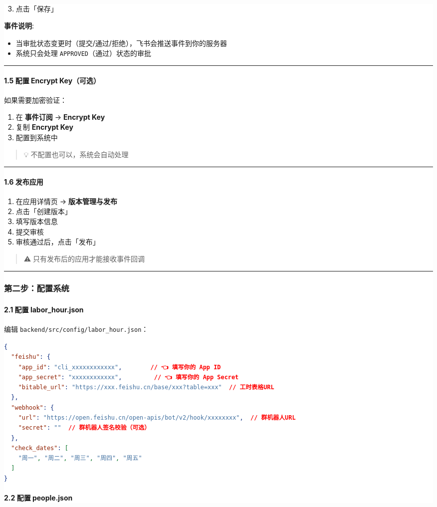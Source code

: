 3. 点击「保存」

**事件说明**:
- 当审批状态变更时（提交/通过/拒绝），飞书会推送事件到你的服务器
- 系统只会处理 `APPROVED`（通过）状态的审批

---

#### 1.5 配置 Encrypt Key（可选）

如果需要加密验证：
1. 在 **事件订阅** → **Encrypt Key**
2. 复制 **Encrypt Key**
3. 配置到系统中

> 💡 不配置也可以，系统会自动处理

---

#### 1.6 发布应用

1. 在应用详情页 → **版本管理与发布**
2. 点击「创建版本」
3. 填写版本信息
4. 提交审核
5. 审核通过后，点击「发布」

> ⚠️ 只有发布后的应用才能接收事件回调

---

### 第二步：配置系统

#### 2.1 配置 labor_hour.json

编辑 `backend/src/config/labor_hour.json`：

```json
{
  "feishu": {
    "app_id": "cli_xxxxxxxxxxxx",        // 👈 填写你的 App ID
    "app_secret": "xxxxxxxxxxxx",         // 👈 填写你的 App Secret
    "bitable_url": "https://xxx.feishu.cn/base/xxx?table=xxx"  // 工时表格URL
  },
  "webhook": {
    "url": "https://open.feishu.cn/open-apis/bot/v2/hook/xxxxxxxx",  // 群机器人URL
    "secret": ""  // 群机器人签名校验（可选）
  },
  "check_dates": [
    "周一", "周二", "周三", "周四", "周五"
  ]
}
```

#### 2.2 配置 people.json
